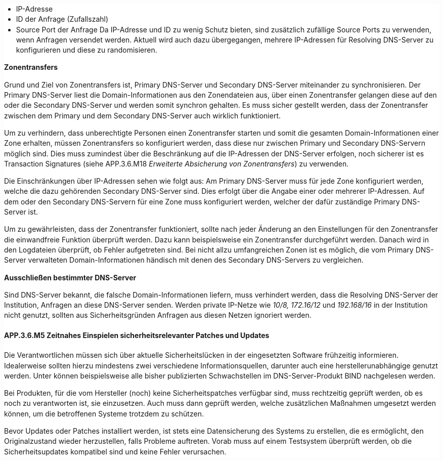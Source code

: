 * IP-Adresse
* ID der Anfrage (Zufallszahl)
* Source Port der Anfrage
Da IP-Adresse und ID zu wenig Schutz bieten, sind zusätzlich zufällige Source Ports zu verwenden, wenn Anfragen versendet werden. Aktuell wird auch dazu übergegangen, mehrere IP-Adressen für Resolving DNS-Server zu konfigurieren und diese zu randomisieren. 

**Zonentransfers**

Grund und Ziel von Zonentransfers ist, Primary DNS-Server und Secondary DNS-Server miteinander zu synchronisieren. Der Primary DNS-Server liest die Domain-Informationen aus den Zonendateien aus, über einen Zonentransfer gelangen diese auf den oder die Secondary DNS-Server und werden somit synchron gehalten. Es muss sicher gestellt werden, dass der Zonentransfer zwischen dem Primary und dem Secondary DNS-Server auch wirklich funktioniert. 

Um zu verhindern, dass unberechtigte Personen einen Zonentransfer starten und somit die gesamten Domain-Informationen einer Zone erhalten, müssen Zonentransfers so konfiguriert werden, dass diese nur zwischen Primary und Secondary DNS-Servern möglich sind. Dies muss zumindest über die Beschränkung auf die IP-Adressen der DNS-Server erfolgen, noch sicherer ist es Transaction Signatures (siehe APP.3.6.M18 *Erweiterte Absicherung von Zonentransfers*) zu verwenden. 

Die Einschränkungen über IP-Adressen sehen wie folgt aus: Am Primary DNS-Server muss für jede Zone konfiguriert werden, welche die dazu gehörenden Secondary DNS-Server sind. Dies erfolgt über die Angabe einer oder mehrerer IP-Adressen. Auf dem oder den Secondary DNS-Servern für eine Zone muss konfiguriert werden, welcher der dafür zuständige Primary DNS-Server ist.

Um zu gewährleisten, dass der Zonentransfer funktioniert, sollte nach jeder Änderung an den Einstellungen für den Zonentransfer die einwandfreie Funktion überprüft werden. Dazu kann beispielsweise ein Zonentransfer durchgeführt werden. Danach wird in den Logdateien überprüft, ob Fehler aufgetreten sind. Bei nicht allzu umfangreichen Zonen ist es möglich, die vom Primary DNS-Server verwalteten Domain-Informationen händisch mit denen des Secondary DNS-Servers zu vergleichen.

**Ausschließen bestimmter DNS-Server**

Sind DNS-Server bekannt, die falsche Domain-Informationen liefern, muss verhindert werden, dass die Resolving DNS-Server der Institution, Anfragen an diese DNS-Server senden. Werden private IP-Netze wie *10/8, 172.16/12* und *192.168/16* in der Institution nicht genutzt, sollten aus Sicherheitsgründen Anfragen aus diesen Netzen ignoriert werden.

#### APP.3.6.M5 Zeitnahes Einspielen sicherheitsrelevanter Patches und Updates

Die Verantwortlichen müssen sich über aktuelle Sicherheitslücken in der eingesetzten Software frühzeitig informieren. Idealerweise sollten hierzu mindestens zwei verschiedene Informationsquellen, darunter auch eine herstellerunabhängige genutzt werden. Unter können beispielsweise alle bisher publizierten Schwachstellen im DNS-Server-Produkt BIND nachgelesen werden.

Bei Produkten, für die vom Hersteller (noch) keine Sicherheitspatches verfügbar sind, muss rechtzeitig geprüft werden, ob es noch zu verantworten ist, sie einzusetzen. Auch muss dann geprüft werden, welche zusätzlichen Maßnahmen umgesetzt werden können, um die betroffenen Systeme trotzdem zu schützen.

Bevor Updates oder Patches installiert werden, ist stets eine Datensicherung des Systems zu erstellen, die es ermöglicht, den Originalzustand wieder herzustellen, falls Probleme auftreten. Vorab muss auf einem Testsystem überprüft werden, ob die Sicherheitsupdates kompatibel sind und keine Fehler verursachen. 
